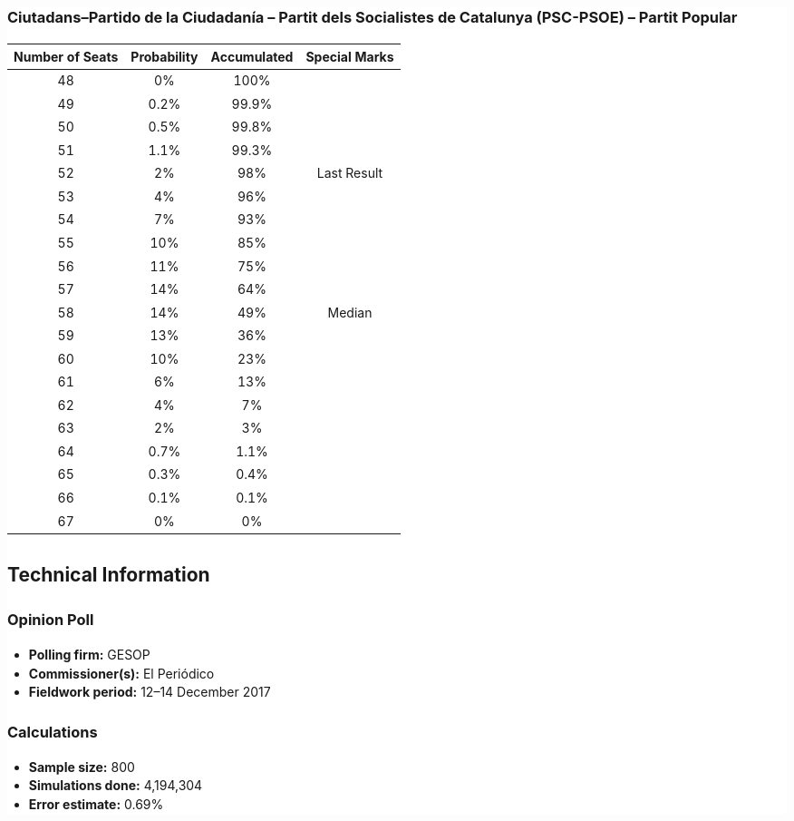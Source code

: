 ### Ciutadans–Partido de la Ciudadanía – Partit dels Socialistes de Catalunya (PSC-PSOE) – Partit Popular

| Number of Seats | Probability | Accumulated | Special Marks |
|:---------------:|:-----------:|:-----------:|:-------------:|
| 48 | 0% | 100% |  |
| 49 | 0.2% | 99.9% |  |
| 50 | 0.5% | 99.8% |  |
| 51 | 1.1% | 99.3% |  |
| 52 | 2% | 98% | Last Result |
| 53 | 4% | 96% |  |
| 54 | 7% | 93% |  |
| 55 | 10% | 85% |  |
| 56 | 11% | 75% |  |
| 57 | 14% | 64% |  |
| 58 | 14% | 49% | Median |
| 59 | 13% | 36% |  |
| 60 | 10% | 23% |  |
| 61 | 6% | 13% |  |
| 62 | 4% | 7% |  |
| 63 | 2% | 3% |  |
| 64 | 0.7% | 1.1% |  |
| 65 | 0.3% | 0.4% |  |
| 66 | 0.1% | 0.1% |  |
| 67 | 0% | 0% |  |


## Technical Information

### Opinion Poll

+ **Polling firm:** GESOP
+ **Commissioner(s):** El Periódico
+ **Fieldwork period:** 12–14 December 2017

### Calculations

+ **Sample size:** 800
+ **Simulations done:** 4,194,304
+ **Error estimate:** 0.69%

